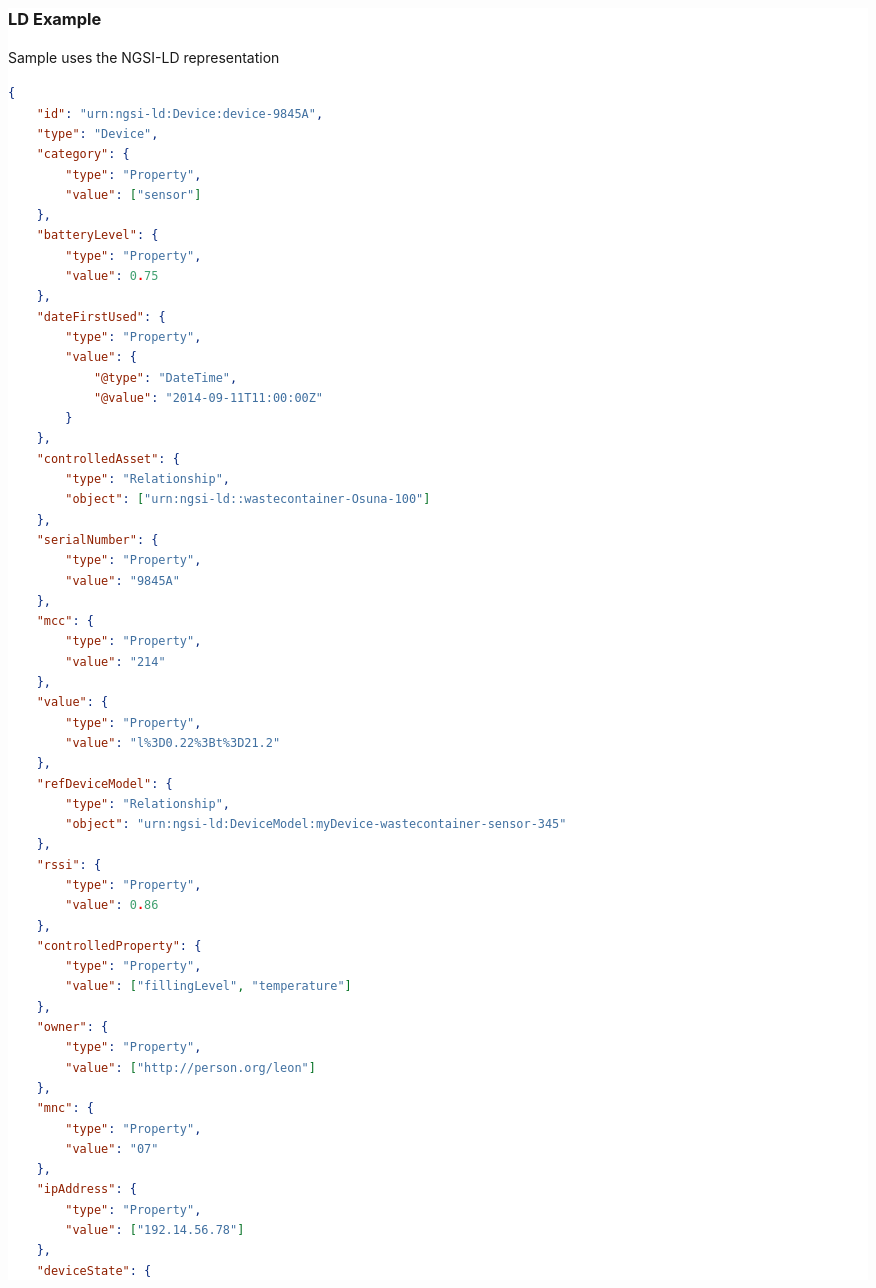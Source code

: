 ### LD Example

Sample uses the NGSI-LD representation

```json
{
    "id": "urn:ngsi-ld:Device:device-9845A",
    "type": "Device",
    "category": {
        "type": "Property",
        "value": ["sensor"]
    },
    "batteryLevel": {
        "type": "Property",
        "value": 0.75
    },
    "dateFirstUsed": {
        "type": "Property",
        "value": {
            "@type": "DateTime",
            "@value": "2014-09-11T11:00:00Z"
        }
    },
    "controlledAsset": {
        "type": "Relationship",
        "object": ["urn:ngsi-ld::wastecontainer-Osuna-100"]
    },
    "serialNumber": {
        "type": "Property",
        "value": "9845A"
    },
    "mcc": {
        "type": "Property",
        "value": "214"
    },
    "value": {
        "type": "Property",
        "value": "l%3D0.22%3Bt%3D21.2"
    },
    "refDeviceModel": {
        "type": "Relationship",
        "object": "urn:ngsi-ld:DeviceModel:myDevice-wastecontainer-sensor-345"
    },
    "rssi": {
        "type": "Property",
        "value": 0.86
    },
    "controlledProperty": {
        "type": "Property",
        "value": ["fillingLevel", "temperature"]
    },
    "owner": {
        "type": "Property",
        "value": ["http://person.org/leon"]
    },
    "mnc": {
        "type": "Property",
        "value": "07"
    },
    "ipAddress": {
        "type": "Property",
        "value": ["192.14.56.78"]
    },
    "deviceState": {
```